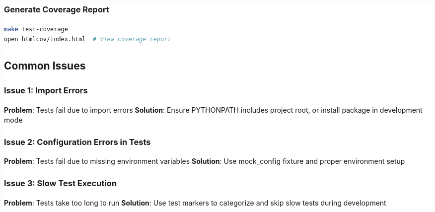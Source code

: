 ### Generate Coverage Report
```bash
make test-coverage
open htmlcov/index.html  # View coverage report
```

## Common Issues

### Issue 1: Import Errors
**Problem**: Tests fail due to import errors
**Solution**: Ensure PYTHONPATH includes project root, or install package in development mode

### Issue 2: Configuration Errors in Tests
**Problem**: Tests fail due to missing environment variables
**Solution**: Use mock_config fixture and proper environment setup

### Issue 3: Slow Test Execution
**Problem**: Tests take too long to run
**Solution**: Use test markers to categorize and skip slow tests during development